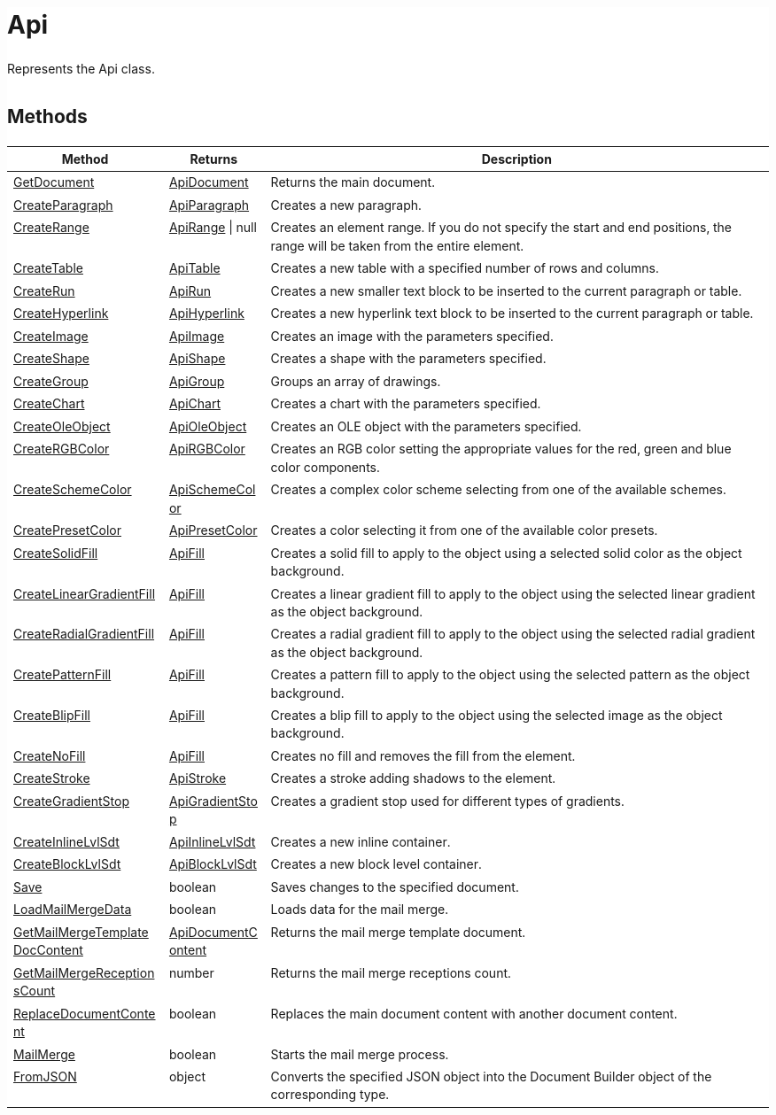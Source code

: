# Api

Represents the Api class.


## Methods

| Method | Returns | Description |
| ------ | ------- | ----------- |
| [GetDocument](./Methods/GetDocument.md) | [ApiDocument](../ApiDocument/ApiDocument.md) | Returns the main document. |
| [CreateParagraph](./Methods/CreateParagraph.md) | [ApiParagraph](../ApiParagraph/ApiParagraph.md) | Creates a new paragraph. |
| [CreateRange](./Methods/CreateRange.md) | [ApiRange](../ApiRange/ApiRange.md) \| null | Creates an element range. If you do not specify the start and end positions, the range will be taken from the entire element. |
| [CreateTable](./Methods/CreateTable.md) | [ApiTable](../ApiTable/ApiTable.md) | Creates a new table with a specified number of rows and columns. |
| [CreateRun](./Methods/CreateRun.md) | [ApiRun](../ApiRun/ApiRun.md) | Creates a new smaller text block to be inserted to the current paragraph or table. |
| [CreateHyperlink](./Methods/CreateHyperlink.md) | [ApiHyperlink](../ApiHyperlink/ApiHyperlink.md) | Creates a new hyperlink text block to be inserted to the current paragraph or table. |
| [CreateImage](./Methods/CreateImage.md) | [ApiImage](../ApiImage/ApiImage.md) | Creates an image with the parameters specified. |
| [CreateShape](./Methods/CreateShape.md) | [ApiShape](../ApiShape/ApiShape.md) | Creates a shape with the parameters specified. |
| [CreateGroup](./Methods/CreateGroup.md) | [ApiGroup](../ApiGroup/ApiGroup.md) | Groups an array of drawings. |
| [CreateChart](./Methods/CreateChart.md) | [ApiChart](../ApiChart/ApiChart.md) | Creates a chart with the parameters specified. |
| [CreateOleObject](./Methods/CreateOleObject.md) | [ApiOleObject](../ApiOleObject/ApiOleObject.md) | Creates an OLE object with the parameters specified. |
| [CreateRGBColor](./Methods/CreateRGBColor.md) | [ApiRGBColor](../ApiRGBColor/ApiRGBColor.md) | Creates an RGB color setting the appropriate values for the red, green and blue color components. |
| [CreateSchemeColor](./Methods/CreateSchemeColor.md) | [ApiSchemeColor](../ApiSchemeColor/ApiSchemeColor.md) | Creates a complex color scheme selecting from one of the available schemes. |
| [CreatePresetColor](./Methods/CreatePresetColor.md) | [ApiPresetColor](../ApiPresetColor/ApiPresetColor.md) | Creates a color selecting it from one of the available color presets. |
| [CreateSolidFill](./Methods/CreateSolidFill.md) | [ApiFill](../ApiFill/ApiFill.md) | Creates a solid fill to apply to the object using a selected solid color as the object background. |
| [CreateLinearGradientFill](./Methods/CreateLinearGradientFill.md) | [ApiFill](../ApiFill/ApiFill.md) | Creates a linear gradient fill to apply to the object using the selected linear gradient as the object background. |
| [CreateRadialGradientFill](./Methods/CreateRadialGradientFill.md) | [ApiFill](../ApiFill/ApiFill.md) | Creates a radial gradient fill to apply to the object using the selected radial gradient as the object background. |
| [CreatePatternFill](./Methods/CreatePatternFill.md) | [ApiFill](../ApiFill/ApiFill.md) | Creates a pattern fill to apply to the object using the selected pattern as the object background. |
| [CreateBlipFill](./Methods/CreateBlipFill.md) | [ApiFill](../ApiFill/ApiFill.md) | Creates a blip fill to apply to the object using the selected image as the object background. |
| [CreateNoFill](./Methods/CreateNoFill.md) | [ApiFill](../ApiFill/ApiFill.md) | Creates no fill and removes the fill from the element. |
| [CreateStroke](./Methods/CreateStroke.md) | [ApiStroke](../ApiStroke/ApiStroke.md) | Creates a stroke adding shadows to the element. |
| [CreateGradientStop](./Methods/CreateGradientStop.md) | [ApiGradientStop](../ApiGradientStop/ApiGradientStop.md) | Creates a gradient stop used for different types of gradients. |
| [CreateInlineLvlSdt](./Methods/CreateInlineLvlSdt.md) | [ApiInlineLvlSdt](../ApiInlineLvlSdt/ApiInlineLvlSdt.md) | Creates a new inline container. |
| [CreateBlockLvlSdt](./Methods/CreateBlockLvlSdt.md) | [ApiBlockLvlSdt](../ApiBlockLvlSdt/ApiBlockLvlSdt.md) | Creates a new block level container. |
| [Save](./Methods/Save.md) | boolean | Saves changes to the specified document. |
| [LoadMailMergeData](./Methods/LoadMailMergeData.md) | boolean | Loads data for the mail merge. |
| [GetMailMergeTemplateDocContent](./Methods/GetMailMergeTemplateDocContent.md) | [ApiDocumentContent](../ApiDocumentContent/ApiDocumentContent.md) | Returns the mail merge template document. |
| [GetMailMergeReceptionsCount](./Methods/GetMailMergeReceptionsCount.md) | number | Returns the mail merge receptions count. |
| [ReplaceDocumentContent](./Methods/ReplaceDocumentContent.md) | boolean | Replaces the main document content with another document content. |
| [MailMerge](./Methods/MailMerge.md) | boolean | Starts the mail merge process. |
| [FromJSON](./Methods/FromJSON.md) | object | Converts the specified JSON object into the Document Builder object of the corresponding type. |